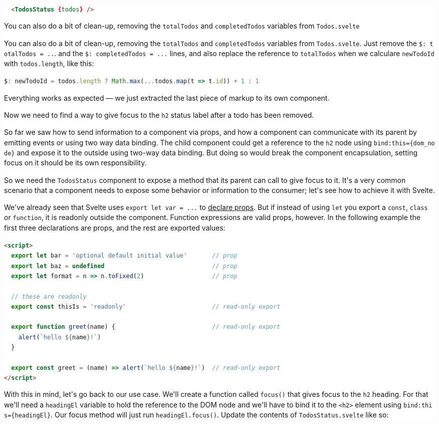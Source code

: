 ```html
  <TodosStatus {todos} />
```

You can also do a bit of clean-up, removing the `totalTodos` and `completedTodos` variables from `Todos.svelte`

You can also do a bit of clean-up, removing the `totalTodos` and `completedTodos` variables from `Todos.svelte`. Just remove the `$: totalTodos = ..`. and the `$: completedTodos = ...` lines, and also replace the reference to `totalTodos` when we calculare `newTodoId` with `todos.length`, like this:

```javascript
$: newTodoId = todos.length ? Math.max(...todos.map(t => t.id)) + 1 : 1
```

Everything works as expected — we just extracted the last piece of markup to its own component.

Now we need to find a way to give focus to the `h2` status label after a todo has been removed.

So far we saw how to send information to a component via props, and how a component can communicate with its parent by emitting events or using two way data binding. The child component could get a reference to the `h2` node using `bind:this={dom_node}` and expose it to the outside using two-way data binding. But doing so would break the component encapsulation, setting focus on it should be its own responsibility. 

So we need the `TodosStatus` component to expose a method that its parent can call to give focus to it. It's a very common scenario that a component needs to expose some behavior or information to the consumer; let's see how to achieve it with Svelte.

We've already seen that Svelte uses `export let var = ...` to [declare props](https://svelte.dev/docs#1_export_creates_a_component_prop). But if instead of using `let` you export a `const`, `class` or `function`, it is readonly outside the component. Function expressions are valid props, however. In the following example the first three declarations are props, and the rest are exported values:

```html
<script>
  export let bar = 'optional default initial value'       // prop
  export let baz = undefined                              // prop
  export let format = n => n.toFixed(2)                   // prop

  // these are readonly
  export const thisIs = 'readonly'                        // read-only export

  export function greet(name) {                           // read-only export
    alert(`hello ${name}!`)
  }

  export const greet = (name) => alert(`hello ${name}!`)  // read-only export
</script>
```

With this in mind, let's go back to our use case. We'll create a function called `focus()` that gives focus to the `h2` heading. For that we'll need a `headingEl` variable to hold the reference to the DOM node and we'll have to bind it to the `<h2>` element using `bind:this={headingEl}`. Our focus method will just run `headingEl.focus()`. Update the contents of `TodosStatus.svelte` like so:
